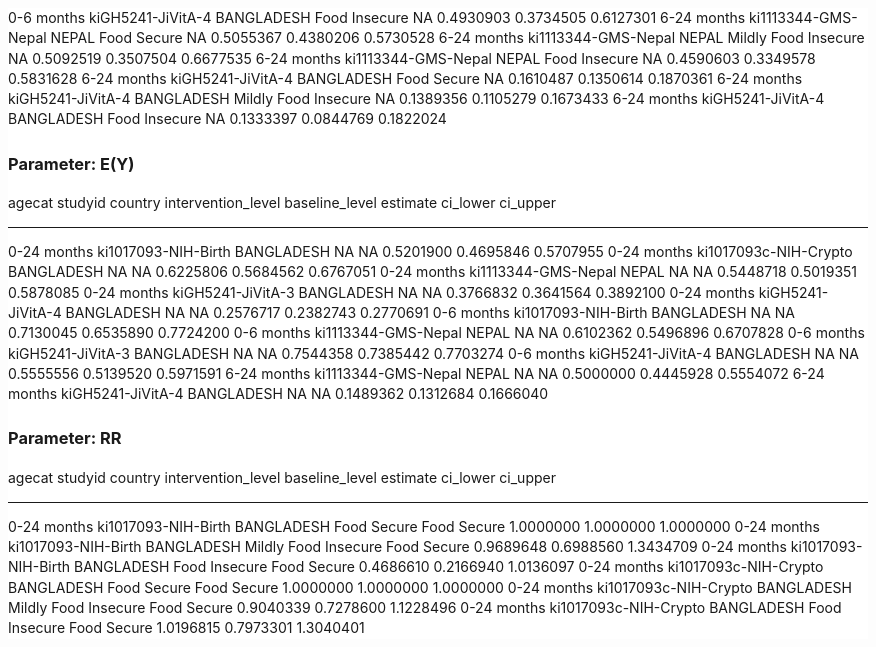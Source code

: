 0-6 months    kiGH5241-JiVitA-4       BANGLADESH   Food Insecure          NA                0.4930903   0.3734505   0.6127301
6-24 months   ki1113344-GMS-Nepal     NEPAL        Food Secure            NA                0.5055367   0.4380206   0.5730528
6-24 months   ki1113344-GMS-Nepal     NEPAL        Mildly Food Insecure   NA                0.5092519   0.3507504   0.6677535
6-24 months   ki1113344-GMS-Nepal     NEPAL        Food Insecure          NA                0.4590603   0.3349578   0.5831628
6-24 months   kiGH5241-JiVitA-4       BANGLADESH   Food Secure            NA                0.1610487   0.1350614   0.1870361
6-24 months   kiGH5241-JiVitA-4       BANGLADESH   Mildly Food Insecure   NA                0.1389356   0.1105279   0.1673433
6-24 months   kiGH5241-JiVitA-4       BANGLADESH   Food Insecure          NA                0.1333397   0.0844769   0.1822024


### Parameter: E(Y)


agecat        studyid                 country      intervention_level   baseline_level     estimate    ci_lower    ci_upper
------------  ----------------------  -----------  -------------------  ---------------  ----------  ----------  ----------
0-24 months   ki1017093-NIH-Birth     BANGLADESH   NA                   NA                0.5201900   0.4695846   0.5707955
0-24 months   ki1017093c-NIH-Crypto   BANGLADESH   NA                   NA                0.6225806   0.5684562   0.6767051
0-24 months   ki1113344-GMS-Nepal     NEPAL        NA                   NA                0.5448718   0.5019351   0.5878085
0-24 months   kiGH5241-JiVitA-3       BANGLADESH   NA                   NA                0.3766832   0.3641564   0.3892100
0-24 months   kiGH5241-JiVitA-4       BANGLADESH   NA                   NA                0.2576717   0.2382743   0.2770691
0-6 months    ki1017093-NIH-Birth     BANGLADESH   NA                   NA                0.7130045   0.6535890   0.7724200
0-6 months    ki1113344-GMS-Nepal     NEPAL        NA                   NA                0.6102362   0.5496896   0.6707828
0-6 months    kiGH5241-JiVitA-3       BANGLADESH   NA                   NA                0.7544358   0.7385442   0.7703274
0-6 months    kiGH5241-JiVitA-4       BANGLADESH   NA                   NA                0.5555556   0.5139520   0.5971591
6-24 months   ki1113344-GMS-Nepal     NEPAL        NA                   NA                0.5000000   0.4445928   0.5554072
6-24 months   kiGH5241-JiVitA-4       BANGLADESH   NA                   NA                0.1489362   0.1312684   0.1666040


### Parameter: RR


agecat        studyid                 country      intervention_level     baseline_level     estimate    ci_lower    ci_upper
------------  ----------------------  -----------  ---------------------  ---------------  ----------  ----------  ----------
0-24 months   ki1017093-NIH-Birth     BANGLADESH   Food Secure            Food Secure       1.0000000   1.0000000   1.0000000
0-24 months   ki1017093-NIH-Birth     BANGLADESH   Mildly Food Insecure   Food Secure       0.9689648   0.6988560   1.3434709
0-24 months   ki1017093-NIH-Birth     BANGLADESH   Food Insecure          Food Secure       0.4686610   0.2166940   1.0136097
0-24 months   ki1017093c-NIH-Crypto   BANGLADESH   Food Secure            Food Secure       1.0000000   1.0000000   1.0000000
0-24 months   ki1017093c-NIH-Crypto   BANGLADESH   Mildly Food Insecure   Food Secure       0.9040339   0.7278600   1.1228496
0-24 months   ki1017093c-NIH-Crypto   BANGLADESH   Food Insecure          Food Secure       1.0196815   0.7973301   1.3040401